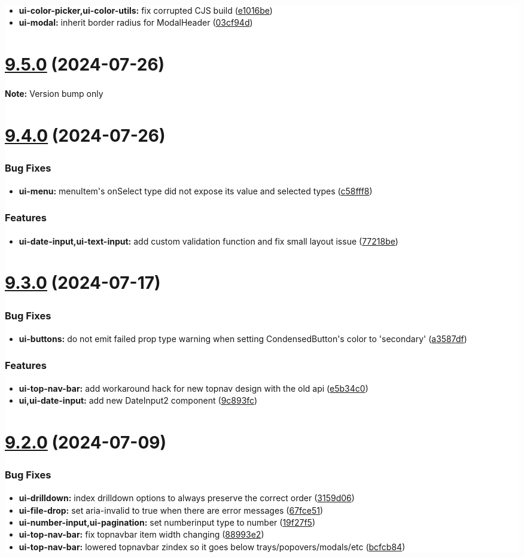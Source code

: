 - **ui-color-picker,ui-color-utils:** fix corrupted CJS build ([e1016be](https://github.com/instructure/instructure-ui/commit/e1016be3bc32307f8b05fdf1d4176e4915cc8dd6))
- **ui-modal:** inherit border radius for ModalHeader ([03cf94d](https://github.com/instructure/instructure-ui/commit/03cf94d2d2a2c8f639c9e23eb9af78e38945db60))

# [9.5.0](https://github.com/instructure/instructure-ui/compare/v9.3.0...v9.5.0) (2024-07-26)

**Note:** Version bump only

# [9.4.0](https://github.com/instructure/instructure-ui/compare/v9.3.0...v9.4.0) (2024-07-26)

### Bug Fixes

- **ui-menu:** menuItem's onSelect type did not expose its value and selected types ([c58fff8](https://github.com/instructure/instructure-ui/commit/c58fff8736ac430a8992bce1caa11bf3a1f3f5b7))

### Features

- **ui-date-input,ui-text-input:** add custom validation function and fix small layout issue ([77218be](https://github.com/instructure/instructure-ui/commit/77218be635611c1c674cc6c85d4dceaa76509117))

# [9.3.0](https://github.com/instructure/instructure-ui/compare/v9.2.0...v9.3.0) (2024-07-17)

### Bug Fixes

- **ui-buttons:** do not emit failed prop type warning when setting CondensedButton's color to 'secondary' ([a3587df](https://github.com/instructure/instructure-ui/commit/a3587df46cd86d22cb037694bc397d48196a33d4))

### Features

- **ui-top-nav-bar:** add workaround hack for new topnav design with the old api ([e5b34c0](https://github.com/instructure/instructure-ui/commit/e5b34c0298cc6b45c82f5d2ee3b5ce4c9ff07c28))
- **ui,ui-date-input:** add new DateInput2 component ([9c893fc](https://github.com/instructure/instructure-ui/commit/9c893fc6ac1ae5ef4648f573b648cad78997ac86))

# [9.2.0](https://github.com/instructure/instructure-ui/compare/v9.1.0...v9.2.0) (2024-07-09)

### Bug Fixes

- **ui-drilldown:** index drilldown options to always preserve the correct order ([3159d06](https://github.com/instructure/instructure-ui/commit/3159d06eb7aad8573c2227f379af1e716b09e391))
- **ui-file-drop:** set aria-invalid to true when there are error messages ([67fce51](https://github.com/instructure/instructure-ui/commit/67fce51baa4c0b90409f487a5ad0f6b007ad6831))
- **ui-number-input,ui-pagination:** set numberinput type to number ([19f27f5](https://github.com/instructure/instructure-ui/commit/19f27f57470b4c9c5728009eae6b1fddcbb78695))
- **ui-top-nav-bar:** fix topnavbar item width changing ([88993e2](https://github.com/instructure/instructure-ui/commit/88993e2729f74d8991bcd4d1d215efeac0d7e510))
- **ui-top-nav-bar:** lowered topnavbar zindex so it goes below trays/popovers/modals/etc ([bcfcb84](https://github.com/instructure/instructure-ui/commit/bcfcb844f13c29934ffc4286c6bd51e05a9aaf15))
